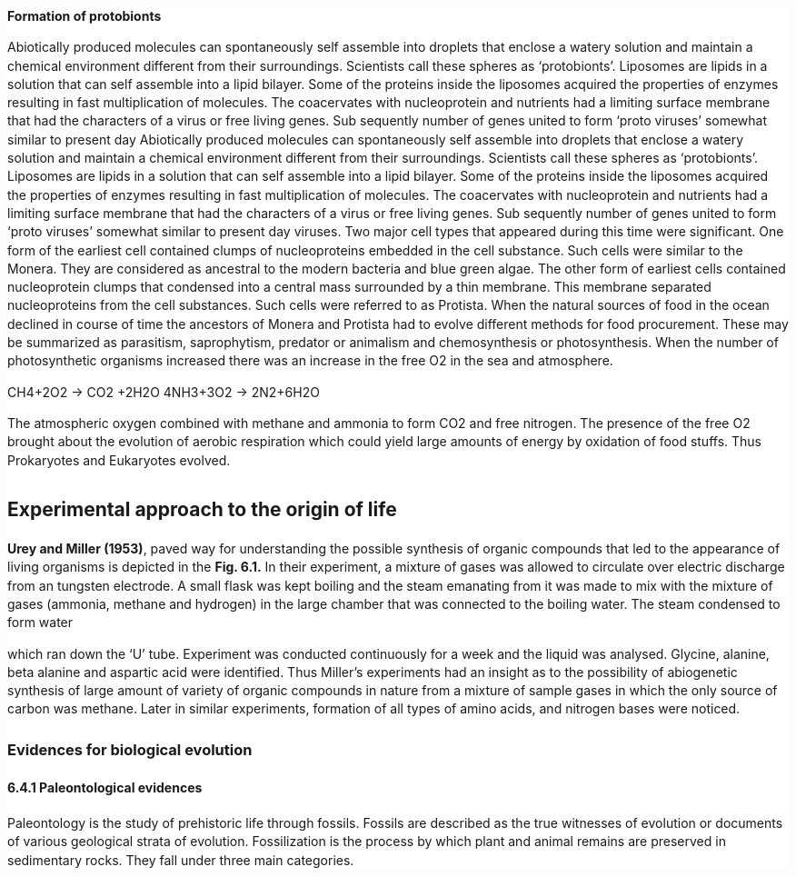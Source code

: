 **Formation of protobionts**

Abiotically produced molecules can spontaneously self assemble into droplets that enclose a watery solution and maintain a chemical environment different from their surroundings. Scientists call these spheres as ‘protobionts’. Liposomes are lipids in a solution that can self assemble into a lipid bilayer. Some of the proteins inside the liposomes acquired the properties of enzymes resulting in fast multiplication of molecules. The coacervates with nucleoprotein and nutrients had a limiting surface membrane that had the characters of a virus or free living genes. Sub sequently number of genes united to form ‘proto viruses’ somewhat similar to present day Abiotically produced molecules can spontaneously self assemble into droplets that enclose a watery solution and maintain a chemical environment different from their surroundings. Scientists call these spheres as ‘protobionts’. Liposomes are lipids in a solution that can self assemble into a lipid bilayer. Some of the proteins inside the liposomes acquired the properties of enzymes resulting in fast multiplication of molecules. The coacervates with nucleoprotein and nutrients had a limiting surface membrane that had the characters of a virus or free living genes. Sub sequently number of genes united to form ‘proto viruses’ somewhat similar to present day viruses. Two major cell types that appeared during this time were significant. One form of the earliest cell contained clumps of nucleoproteins embedded in the cell substance. Such cells were similar to the Monera. They are considered as ancestral to the modern bacteria and blue green algae. The other form of earliest cells contained nucleoprotein clumps that condensed into a central mass surrounded by a thin membrane. This membrane separated nucleoproteins from the cell substances. Such cells were referred to as Protista. When the natural sources of food in the ocean declined in course of time the ancestors of Monera and Protista had to evolve different methods for food procurement. These may be summarized as parasitism, saprophytism, predator or animalism and chemosynthesis or photosynthesis. When the number of photosynthetic organisms increased there was an increase in the free O2 in the sea and atmosphere.

CH4+2O2 → CO2 +2H2O 4NH3+3O2 → 2N2+6H2O

The atmospheric oxygen combined with methane and ammonia to form CO2 and free nitrogen. The presence of the free O2 brought about the evolution of aerobic respiration which could yield large amounts of energy by oxidation of food stuffs. Thus Prokaryotes and Eukaryotes evolved.

Experimental approach to the origin of life
-------------------------------------------

**Urey and Miller (1953)**, paved way for understanding the possible synthesis of organic compounds that led to the appearance of living organisms is depicted in the **Fig. 6.1.** In their experiment, a mixture of gases was allowed to circulate over electric discharge from an tungsten electrode. A small flask was kept boiling and the steam emanating from it was made to mix with the mixture of gases (ammonia, methane and hydrogen) in the large chamber that was connected to the boiling water. The steam condensed to form water

which ran down the ‘U’ tube. Experiment was conducted continuously for a week and the liquid was analysed. Glycine, alanine, beta alanine and aspartic acid were identified. Thus Miller’s experiments had an insight as to the possibility of abiogenetic synthesis of large amount of variety of organic compounds in nature from a mixture of sample gases in which the only source of carbon was methane. Later in similar experiments, formation of all types of amino acids, and nitrogen bases were noticed.

### Evidences for biological evolution

#### 6.4.1 Paleontological evidences

Paleontology is the study of prehistoric life through fossils. Fossils are described as the true witnesses of evolution or documents of various geological strata of evolution. Fossilization is the process by which plant and animal remains are preserved in sedimentary rocks. They fall under three main categories.
